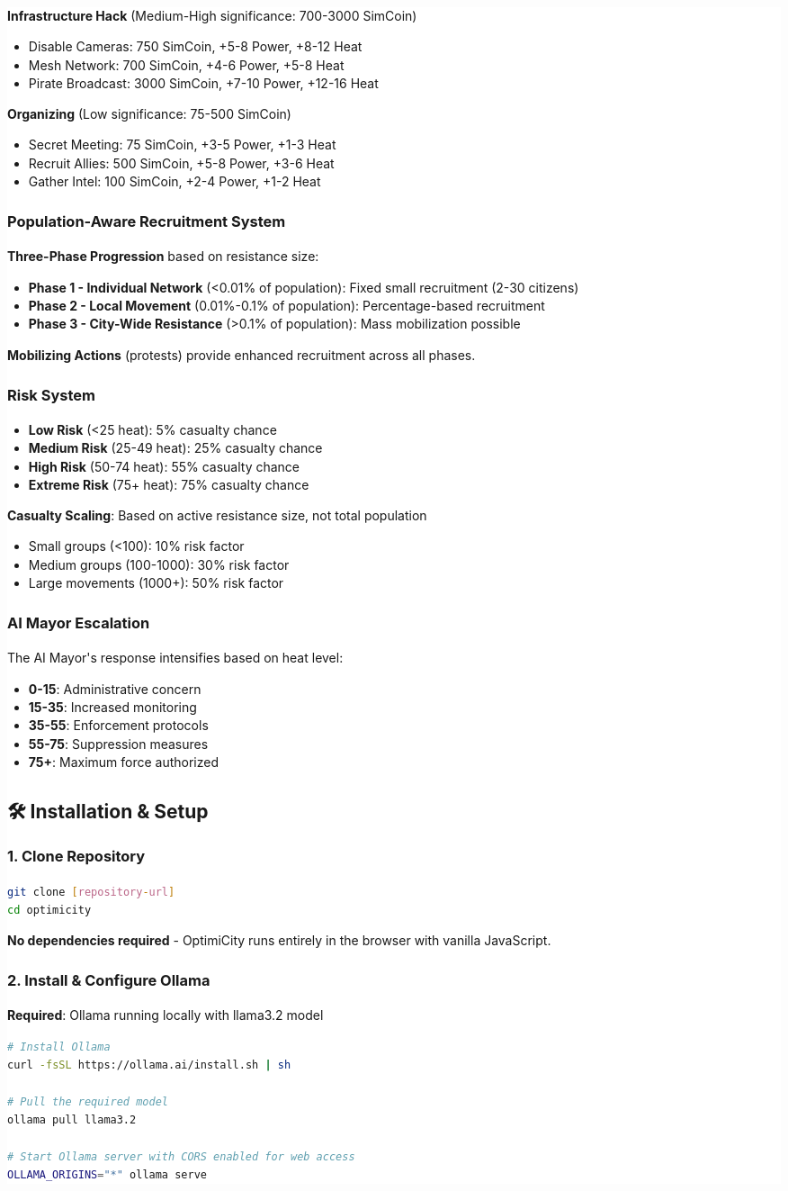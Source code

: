 **Infrastructure Hack** (Medium-High significance: 700-3000 SimCoin)
- Disable Cameras: 750 SimCoin, +5-8 Power, +8-12 Heat
- Mesh Network: 700 SimCoin, +4-6 Power, +5-8 Heat
- Pirate Broadcast: 3000 SimCoin, +7-10 Power, +12-16 Heat

**Organizing** (Low significance: 75-500 SimCoin)
- Secret Meeting: 75 SimCoin, +3-5 Power, +1-3 Heat
- Recruit Allies: 500 SimCoin, +5-8 Power, +3-6 Heat
- Gather Intel: 100 SimCoin, +2-4 Power, +1-2 Heat

### Population-Aware Recruitment System

**Three-Phase Progression** based on resistance size:
- **Phase 1 - Individual Network** (<0.01% of population): Fixed small recruitment (2-30 citizens)
- **Phase 2 - Local Movement** (0.01%-0.1% of population): Percentage-based recruitment
- **Phase 3 - City-Wide Resistance** (>0.1% of population): Mass mobilization possible

**Mobilizing Actions** (protests) provide enhanced recruitment across all phases.

### Risk System

- **Low Risk** (<25 heat): 5% casualty chance
- **Medium Risk** (25-49 heat): 25% casualty chance  
- **High Risk** (50-74 heat): 55% casualty chance
- **Extreme Risk** (75+ heat): 75% casualty chance

**Casualty Scaling**: Based on active resistance size, not total population
- Small groups (<100): 10% risk factor
- Medium groups (100-1000): 30% risk factor  
- Large movements (1000+): 50% risk factor

### AI Mayor Escalation

The AI Mayor's response intensifies based on heat level:
- **0-15**: Administrative concern
- **15-35**: Increased monitoring  
- **35-55**: Enforcement protocols
- **55-75**: Suppression measures
- **75+**: Maximum force authorized

## 🛠️ Installation & Setup

### 1. Clone Repository

```bash
git clone [repository-url]
cd optimicity
```

**No dependencies required** - OptimiCity runs entirely in the browser with vanilla JavaScript.

### 2. Install & Configure Ollama

**Required**: Ollama running locally with llama3.2 model
```bash
# Install Ollama
curl -fsSL https://ollama.ai/install.sh | sh

# Pull the required model
ollama pull llama3.2

# Start Ollama server with CORS enabled for web access
OLLAMA_ORIGINS="*" ollama serve
```
